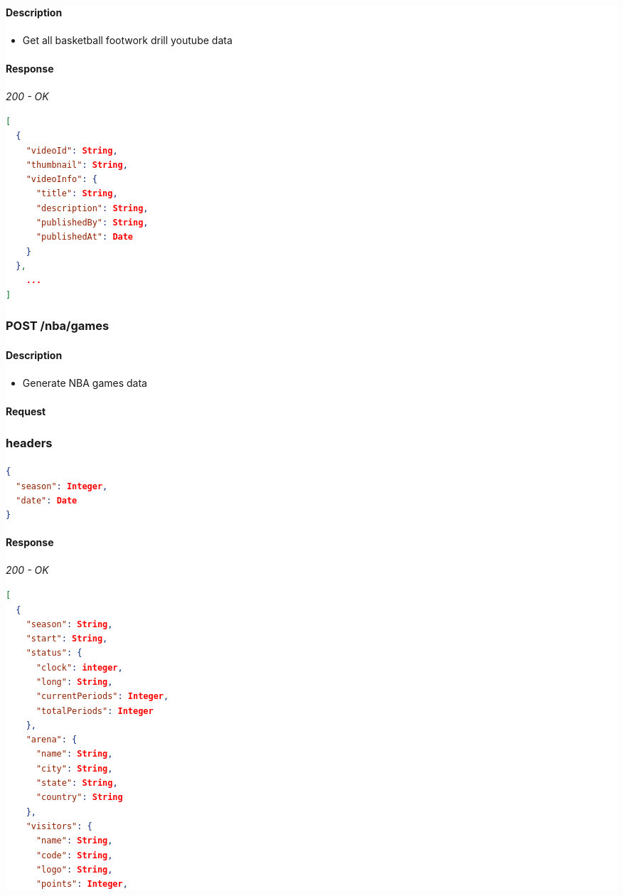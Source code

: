 #### Description

- Get all basketball footwork drill youtube data

#### Response

_200 - OK_

```json
[
  {
    "videoId": String,
    "thumbnail": String,
    "videoInfo": {
      "title": String,
      "description": String,
      "publishedBy": String,
      "publishedAt": Date
    }
  },
    ...
]
```

### POST /nba/games

#### Description

- Generate NBA games data 

#### Request

### headers

```json
{
  "season": Integer,
  "date": Date
}
```

#### Response

_200 - OK_

```json
[
  {
    "season": String,
    "start": String,
    "status": {
      "clock": integer,
      "long": String,
      "currentPeriods": Integer,
      "totalPeriods": Integer
    },
    "arena": {
      "name": String,
      "city": String,
      "state": String,
      "country": String
    },
    "visitors": {
      "name": String,
      "code": String,
      "logo": String,
      "points": Integer,
```